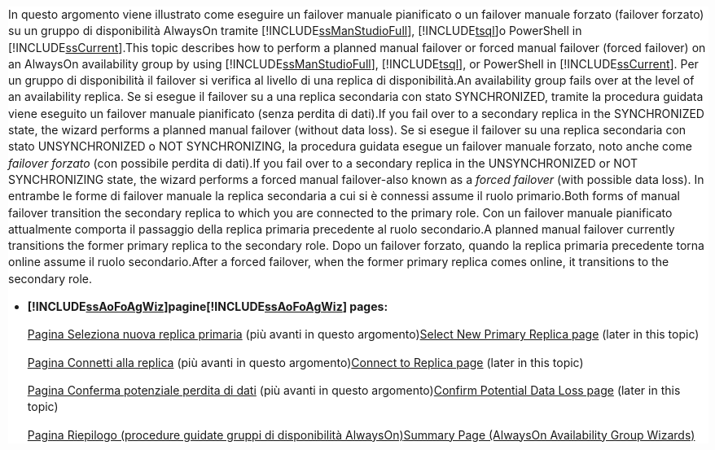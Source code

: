   <span data-ttu-id="9b21e-103">In questo argomento viene illustrato come eseguire un failover manuale pianificato o un failover manuale forzato (failover forzato) su un gruppo di disponibilità AlwaysOn tramite [!INCLUDE[ssManStudioFull](../../../includes/ssmanstudiofull-md.md)], [!INCLUDE[tsql](../../../includes/tsql-md.md)]o PowerShell in [!INCLUDE[ssCurrent](../../../includes/sscurrent-md.md)].</span><span class="sxs-lookup"><span data-stu-id="9b21e-103">This topic describes how to perform a planned manual failover or forced manual failover (forced failover) on an AlwaysOn availability group by using [!INCLUDE[ssManStudioFull](../../../includes/ssmanstudiofull-md.md)], [!INCLUDE[tsql](../../../includes/tsql-md.md)], or PowerShell in [!INCLUDE[ssCurrent](../../../includes/sscurrent-md.md)].</span></span> <span data-ttu-id="9b21e-104">Per un gruppo di disponibilità il failover si verifica al livello di una replica di disponibilità.</span><span class="sxs-lookup"><span data-stu-id="9b21e-104">An availability group fails over at the level of an availability replica.</span></span> <span data-ttu-id="9b21e-105">Se si esegue il failover su a una replica secondaria con stato SYNCHRONIZED, tramite la procedura guidata viene eseguito un failover manuale pianificato (senza perdita di dati).</span><span class="sxs-lookup"><span data-stu-id="9b21e-105">If you fail over to a secondary replica in the SYNCHRONIZED state, the wizard performs a planned manual failover (without data loss).</span></span> <span data-ttu-id="9b21e-106">Se si esegue il failover su una replica secondaria con stato UNSYNCHRONIZED o NOT SYNCHRONIZING, la procedura guidata esegue un failover manuale forzato, noto anche come *failover forzato* (con possibile perdita di dati).</span><span class="sxs-lookup"><span data-stu-id="9b21e-106">If you fail over to a secondary replica in the UNSYNCHRONIZED or NOT SYNCHRONIZING state, the wizard performs a forced manual failover-also known as a *forced failover* (with possible data loss).</span></span> <span data-ttu-id="9b21e-107">In entrambe le forme di failover manuale la replica secondaria a cui si è connessi assume il ruolo primario.</span><span class="sxs-lookup"><span data-stu-id="9b21e-107">Both forms of manual failover transition the secondary replica to which you are connected to the primary role.</span></span> <span data-ttu-id="9b21e-108">Con un failover manuale pianificato attualmente comporta il passaggio della replica primaria precedente al ruolo secondario.</span><span class="sxs-lookup"><span data-stu-id="9b21e-108">A planned manual failover currently transitions the former primary replica to the secondary role.</span></span> <span data-ttu-id="9b21e-109">Dopo un failover forzato, quando la replica primaria precedente torna online assume il ruolo secondario.</span><span class="sxs-lookup"><span data-stu-id="9b21e-109">After a forced failover, when the former primary replica comes online, it transitions to the secondary role.</span></span>  
  


  
-   <span data-ttu-id="9b21e-110">**[!INCLUDE[ssAoFoAgWiz](../../../includes/ssaofoagwiz-md.md)]pagine**</span><span class="sxs-lookup"><span data-stu-id="9b21e-110">**[!INCLUDE[ssAoFoAgWiz](../../../includes/ssaofoagwiz-md.md)] pages:**</span></span>  
  
     <span data-ttu-id="9b21e-111">[Pagina Seleziona nuova replica primaria](#SelectNewPrimaryReplica) (più avanti in questo argomento)</span><span class="sxs-lookup"><span data-stu-id="9b21e-111">[Select New Primary Replica page](#SelectNewPrimaryReplica) (later in this topic)</span></span>  
  
     <span data-ttu-id="9b21e-112">[Pagina Connetti alla replica](#ConnectToReplica) (più avanti in questo argomento)</span><span class="sxs-lookup"><span data-stu-id="9b21e-112">[Connect to Replica page](#ConnectToReplica) (later in this topic)</span></span>  
  
     <span data-ttu-id="9b21e-113">[Pagina Conferma potenziale perdita di dati](#ConfirmPotentialDataLoss) (più avanti in questo argomento)</span><span class="sxs-lookup"><span data-stu-id="9b21e-113">[Confirm Potential Data Loss page](#ConfirmPotentialDataLoss) (later in this topic)</span></span>  
  
     [<span data-ttu-id="9b21e-114">Pagina Riepilogo &#40;procedure guidate gruppi di disponibilità AlwaysOn&#41;</span><span class="sxs-lookup"><span data-stu-id="9b21e-114">Summary Page &#40;AlwaysOn Availability Group Wizards&#41;</span></span>](summary-page-always-on-availability-group-wizards.md)  
  